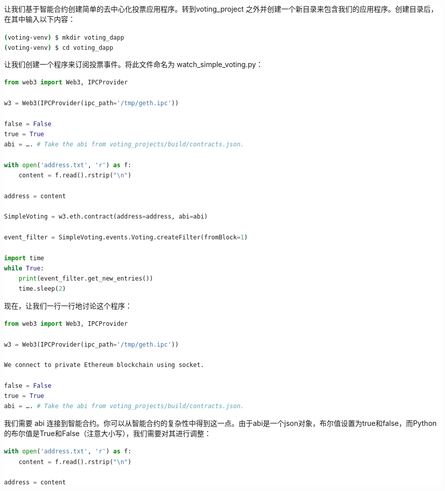 让我们基于智能合约创建简单的去中心化投票应用程序。转到voting_project 之外并创建一个新目录来包含我们的应用程序。创建目录后，在其中输入以下内容：

```sh
(voting-venv) $ mkdir voting_dapp
(voting-venv) $ cd voting_dapp
```

让我们创建一个程序来订阅投票事件。将此文件命名为 watch_simple_voting.py：

```python
from web3 import Web3, IPCProvider

w3 = Web3(IPCProvider(ipc_path='/tmp/geth.ipc'))

false = False
true = True
abi = …. # Take the abi from voting_projects/build/contracts.json.

with open('address.txt', 'r') as f:
    content = f.read().rstrip("\n")

address = content

SimpleVoting = w3.eth.contract(address=address, abi=abi)

event_filter = SimpleVoting.events.Voting.createFilter(fromBlock=1)

import time
while True:
    print(event_filter.get_new_entries())
    time.sleep(2)
```

现在，让我们一行一行地讨论这个程序：

```python
from web3 import Web3, IPCProvider

w3 = Web3(IPCProvider(ipc_path='/tmp/geth.ipc'))

We connect to private Ethereum blockchain using socket.

false = False
true = True
abi = …. # Take the abi from voting_projects/build/contracts.json.
```

我们需要 abi 连接到智能合约。你可以从智能合约的复杂性中得到这一点。由于abi是一个json对象，布尔值设置为true和false，而Python的布尔值是True和False（注意大小写），我们需要对其进行调整：

```python
with open('address.txt', 'r') as f:
    content = f.read().rstrip("\n")

address = content
```

